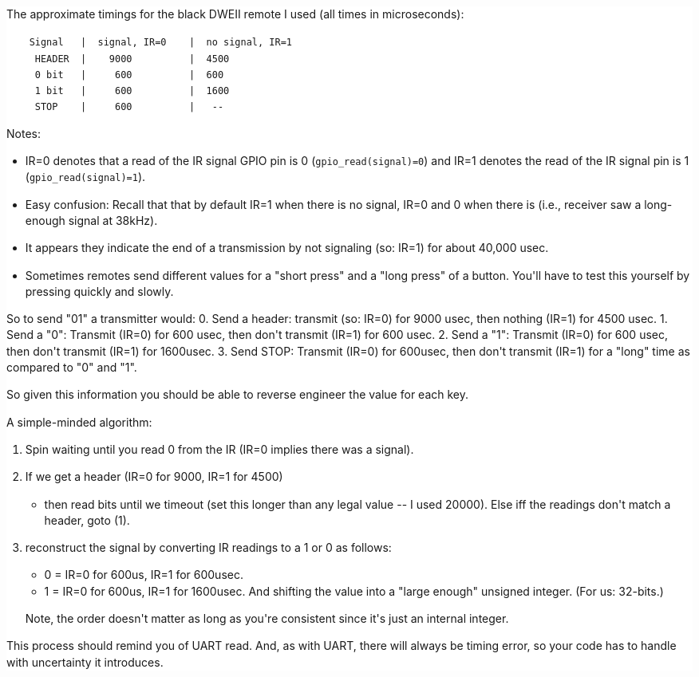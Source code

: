 The approximate timings for the black DWEII remote I used (all times
in microseconds):

        Signal   |  signal, IR=0    |  no signal, IR=1 
         HEADER  |    9000          |  4500
         0 bit   |     600          |  600
         1 bit   |     600          |  1600
         STOP    |     600          |   --

Notes:
  - IR=0 denotes that a read of the IR signal GPIO pin is 0
    (`gpio_read(signal)=0`) and IR=1 denotes the read of the IR signal
    pin is 1 (`gpio_read(signal)=1`).

  - Easy confusion: Recall that that by default IR=1 when there is no
    signal, IR=0 and 0 when there is (i.e., receiver saw a long-enough
    signal at 38kHz).

  - It appears they indicate the end of a transmission by
    not signaling (so: IR=1) for about 40,000 usec.
  - Sometimes remotes send different values for a "short press" and
    a "long press" of a button.  You'll have to test this yourself
    by pressing quickly and slowly.

So to send "01" a transmitter would:
    0. Send a header: transmit (so: IR=0) for 9000 usec, then 
       nothing (IR=1) for 4500 usec.
    1. Send a "0": Transmit (IR=0) for 600 usec, then don't transmit 
       (IR=1) for 600 usec.
    2. Send a "1": Transmit (IR=0) for 600 usec, then don't transmit 
       (IR=1) for 1600usec.
    3. Send STOP: Transmit (IR=0) for 600usec, then don't transmit (IR=1) 
       for a "long" time as compared to "0" and "1".

So given this information you should be able to reverse engineer the
value for each key.

A simple-minded algorithm:
  1. Spin waiting until you read 0 from the IR (IR=0 implies there 
     was a signal).
  2. If we get a header (IR=0 for 9000, IR=1 for 4500)
       - then read bits until we timeout (set this longer than 
         any legal value -- I used 20000).
     Else iff the readings don't match a header, goto (1).
  3. reconstruct the signal by converting IR readings to a 1 or 0
     as follows:
       - 0 = IR=0 for 600us, IR=1 for 600usec.
       - 1 = IR=0 for 600us, IR=1 for 1600usec.
     And shifting the value into a "large enough" unsigned integer. (For us:
     32-bits.)  

     Note, the order doesn't matter as long as you're consistent 
     since it's just an internal integer.

This process should remind you of UART read.  And, as with UART, there
will always be timing error, so your code has to handle with 
uncertainty it introduces.
